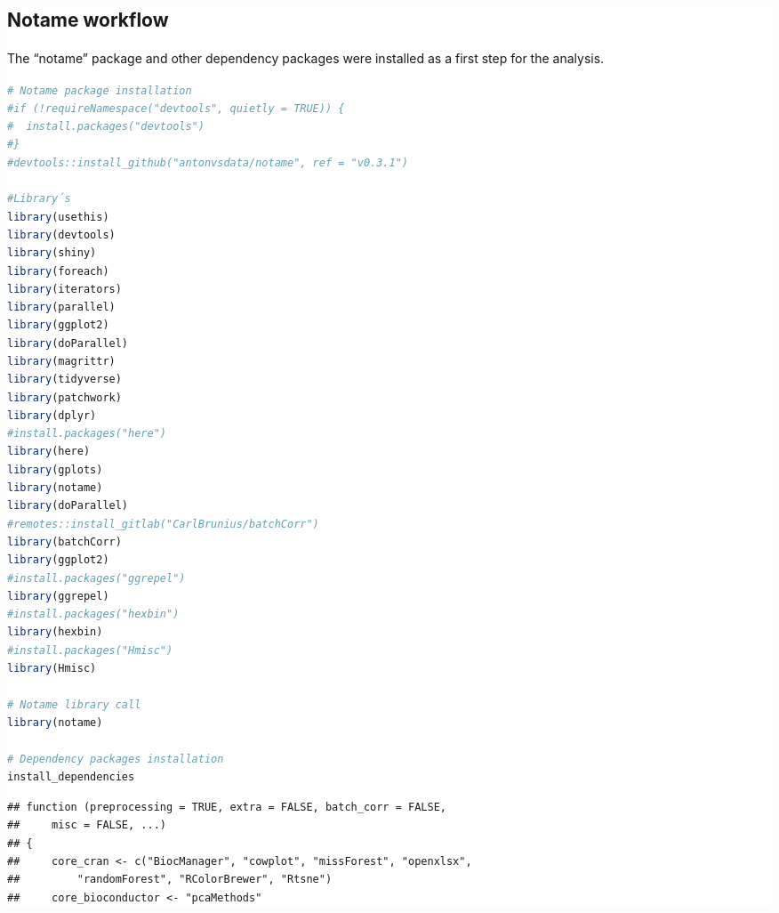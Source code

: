 ## Notame workflow

The “notame” package and other dependency packages were installed as a
first step for the analysis.

``` r
# Notame package installation
#if (!requireNamespace("devtools", quietly = TRUE)) {
#  install.packages("devtools")
#}
#devtools::install_github("antonvsdata/notame", ref = "v0.3.1")

#Library´s
library(usethis)
library(devtools)
library(shiny)
library(foreach)
library(iterators)
library(parallel)
library(ggplot2)
library(doParallel) 
library(magrittr)  
library(tidyverse) 
library(patchwork) 
library(dplyr)
#install.packages("here")
library(here)
library(gplots)
library(notame)
library(doParallel)
#remotes::install_gitlab("CarlBrunius/batchCorr")
library(batchCorr)
library(ggplot2)
#install.packages("ggrepel")
library(ggrepel)
#install.packages("hexbin")
library(hexbin)
#install.packages("Hmisc")
library(Hmisc)

# Notame library call
library(notame)

# Dependency packages installation
install_dependencies
```

    ## function (preprocessing = TRUE, extra = FALSE, batch_corr = FALSE, 
    ##     misc = FALSE, ...) 
    ## {
    ##     core_cran <- c("BiocManager", "cowplot", "missForest", "openxlsx", 
    ##         "randomForest", "RColorBrewer", "Rtsne")
    ##     core_bioconductor <- "pcaMethods"